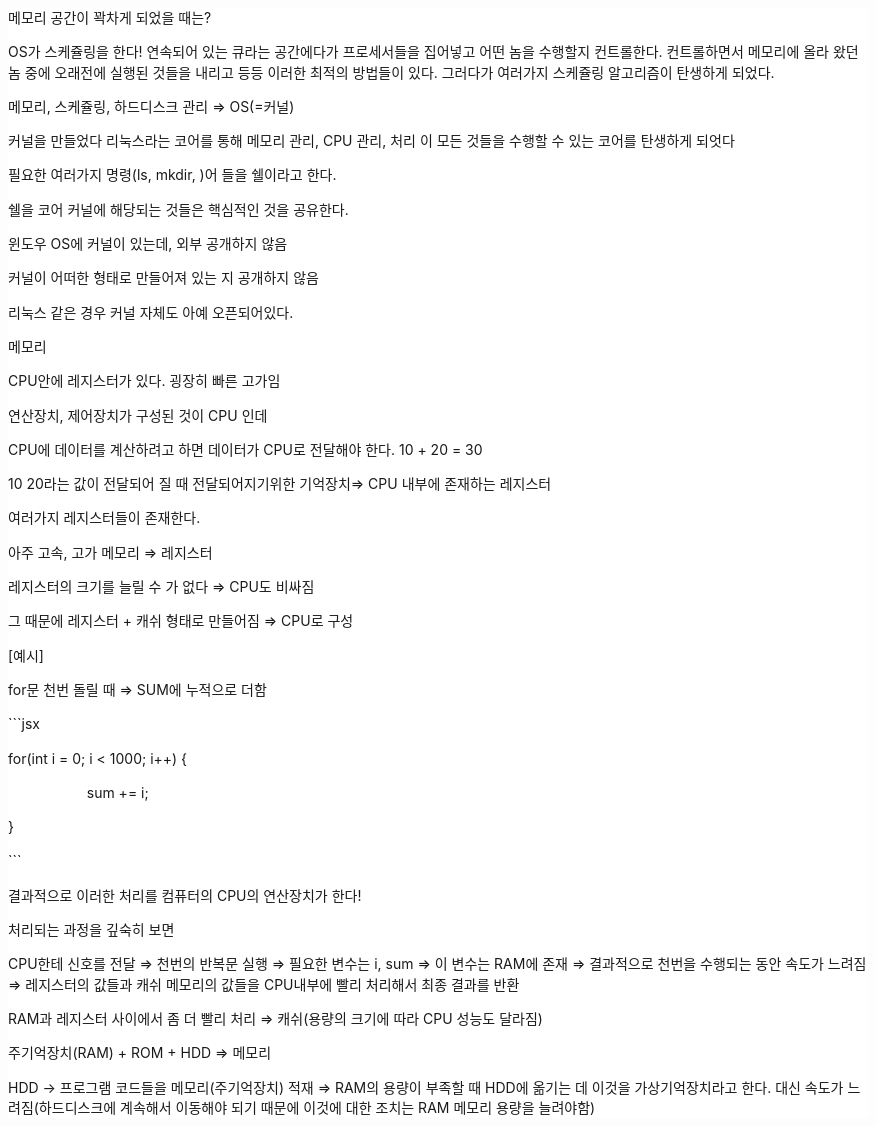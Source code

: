 메모리 공간이 꽉차게 되었을 때는?

OS가 스케쥴링을 한다! 연속되어 있는 큐라는 공간에다가 프로세서들을 집어넣고 어떤 놈을 수행할지 컨트롤한다. 컨트롤하면서 메모리에 올라 왔던 놈 중에 오래전에 실행된 것들을 내리고 등등 이러한 최적의 방법들이 있다. 그러다가 여러가지 스케쥴링 알고리즘이 탄생하게 되었다.

메모리, 스케쥴링, 하드디스크 관리 ⇒ OS(=커널)

커널을 만들었다 리눅스라는 코어를 통해 메모리 관리, CPU 관리, 처리 이 모든 것들을 수행할 수 있는 코어를 탄생하게 되엇다

필요한 여러가지 명령(ls, mkdir, )어 들을 쉘이라고 한다.

쉘을 코어 커널에 해당되는 것들은 핵심적인 것을 공유한다.

윈도우 OS에 커널이 있는데, 외부 공개하지 않음

커널이 어떠한 형태로 만들어져 있는 지 공개하지 않음

리눅스 같은 경우 커널 자체도 아예 오픈되어있다.

메모리

CPU안에 레지스터가 있다. 굉장히 빠른 고가임

연산장치, 제어장치가 구성된 것이 CPU 인데

CPU에 데이터를 계산하려고 하면 데이터가 CPU로 전달해야 한다. 10 + 20 = 30

10 20라는 값이 전달되어 질 때 전달되어지기위한 기억장치⇒ CPU 내부에 존재하는 레지스터

여러가지 레지스터들이 존재한다.

아주 고속, 고가 메모리 ⇒ 레지스터

레지스터의 크기를 늘릴 수 가 없다 ⇒ CPU도 비싸짐

그 때문에 레지스터 + 캐쉬 형태로 만들어짐 ⇒ CPU로 구성

[예시]

for문 천번 돌릴 때 ⇒ SUM에 누적으로 더함

\```jsx

for(int i = 0; i < 1000; i++) {

`			`sum += i;

}

\```

결과적으로 이러한 처리를 컴퓨터의 CPU의 연산장치가 한다!

처리되는 과정을 깊숙히 보면

CPU한테 신호를 전달 ⇒ 천번의 반복문 실행 ⇒ 필요한 변수는 i, sum ⇒ 이 변수는 RAM에 존재 ⇒ 결과적으로 천번을 수행되는 동안 속도가 느려짐 ⇒ 레지스터의 값들과 캐쉬 메모리의 값들을 CPU내부에 빨리 처리해서 최종 결과를 반환

RAM과 레지스터 사이에서 좀 더 빨리 처리 ⇒ 캐쉬(용량의 크기에 따라 CPU 성능도 달라짐)

주기억장치(RAM) + ROM + HDD ⇒ 메모리

HDD → 프로그램 코드들을 메모리(주기억장치) 적재 ⇒ RAM의 용량이 부족할 때 HDD에 옮기는 데 이것을 가상기억장치라고 한다. 대신 속도가 느려짐(하드디스크에 계속해서 이동해야 되기 때문에 이것에 대한 조치는 RAM 메모리 용량을 늘려야함)
